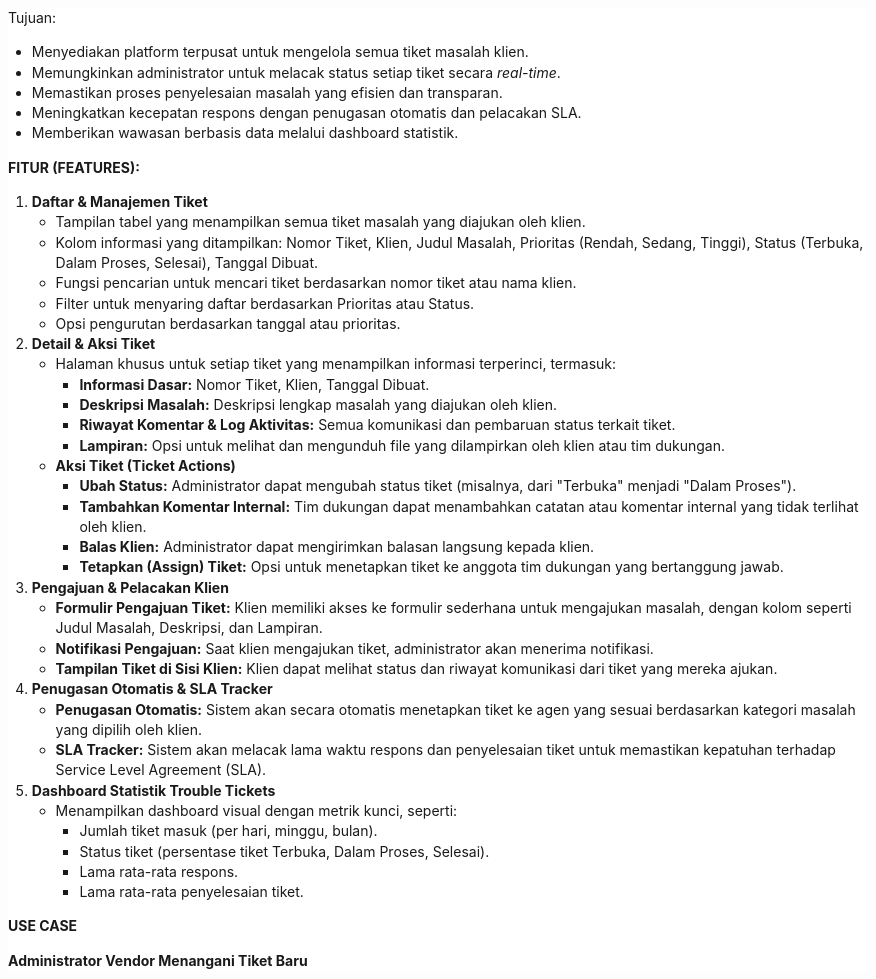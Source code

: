 Tujuan:

* Menyediakan platform terpusat untuk mengelola semua tiket masalah klien.  
* Memungkinkan administrator untuk melacak status setiap tiket secara *real-time*.  
* Memastikan proses penyelesaian masalah yang efisien dan transparan.  
* Meningkatkan kecepatan respons dengan penugasan otomatis dan pelacakan SLA.  
* Memberikan wawasan berbasis data melalui dashboard statistik.

**FITUR (FEATURES):**

1. **Daftar & Manajemen Tiket**  
   * Tampilan tabel yang menampilkan semua tiket masalah yang diajukan oleh klien.  
   * Kolom informasi yang ditampilkan: Nomor Tiket, Klien, Judul Masalah, Prioritas (Rendah, Sedang, Tinggi), Status (Terbuka, Dalam Proses, Selesai), Tanggal Dibuat.  
   * Fungsi pencarian untuk mencari tiket berdasarkan nomor tiket atau nama klien.  
   * Filter untuk menyaring daftar berdasarkan Prioritas atau Status.  
   * Opsi pengurutan berdasarkan tanggal atau prioritas.  
2. **Detail & Aksi Tiket**  
   * Halaman khusus untuk setiap tiket yang menampilkan informasi terperinci, termasuk:  
     * **Informasi Dasar:** Nomor Tiket, Klien, Tanggal Dibuat.  
     * **Deskripsi Masalah:** Deskripsi lengkap masalah yang diajukan oleh klien.  
     * **Riwayat Komentar & Log Aktivitas:** Semua komunikasi dan pembaruan status terkait tiket.  
     * **Lampiran:** Opsi untuk melihat dan mengunduh file yang dilampirkan oleh klien atau tim dukungan.  
   * **Aksi Tiket (Ticket Actions)**  
     * **Ubah Status:** Administrator dapat mengubah status tiket (misalnya, dari "Terbuka" menjadi "Dalam Proses").  
     * **Tambahkan Komentar Internal:** Tim dukungan dapat menambahkan catatan atau komentar internal yang tidak terlihat oleh klien.  
     * **Balas Klien:** Administrator dapat mengirimkan balasan langsung kepada klien.  
     * **Tetapkan (Assign) Tiket:** Opsi untuk menetapkan tiket ke anggota tim dukungan yang bertanggung jawab.  
3. **Pengajuan & Pelacakan Klien**  
   * **Formulir Pengajuan Tiket:** Klien memiliki akses ke formulir sederhana untuk mengajukan masalah, dengan kolom seperti Judul Masalah, Deskripsi, dan Lampiran.  
   * **Notifikasi Pengajuan:** Saat klien mengajukan tiket, administrator akan menerima notifikasi.  
   * **Tampilan Tiket di Sisi Klien:** Klien dapat melihat status dan riwayat komunikasi dari tiket yang mereka ajukan.  
4. **Penugasan Otomatis & SLA Tracker**  
   * **Penugasan Otomatis:** Sistem akan secara otomatis menetapkan tiket ke agen yang sesuai berdasarkan kategori masalah yang dipilih oleh klien.  
   * **SLA Tracker:** Sistem akan melacak lama waktu respons dan penyelesaian tiket untuk memastikan kepatuhan terhadap Service Level Agreement (SLA).  
5. **Dashboard Statistik Trouble Tickets**  
   * Menampilkan dashboard visual dengan metrik kunci, seperti:  
     * Jumlah tiket masuk (per hari, minggu, bulan).  
     * Status tiket (persentase tiket Terbuka, Dalam Proses, Selesai).  
     * Lama rata-rata respons.  
     * Lama rata-rata penyelesaian tiket.

**USE CASE**

**Administrator Vendor Menangani Tiket Baru**
